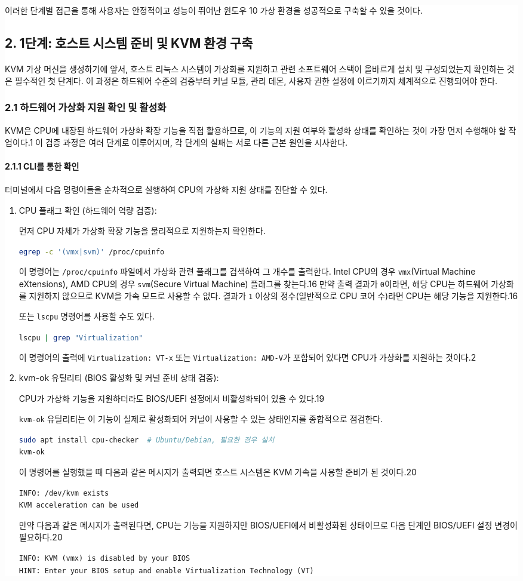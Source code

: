 이러한 단계별 접근을 통해 사용자는 안정적이고 성능이 뛰어난 윈도우 10 가상 환경을 성공적으로 구축할 수 있을 것이다.

## 2.  1단계: 호스트 시스템 준비 및 KVM 환경 구축

KVM 가상 머신을 생성하기에 앞서, 호스트 리눅스 시스템이 가상화를 지원하고 관련 소프트웨어 스택이 올바르게 설치 및 구성되었는지 확인하는 것은 필수적인 첫 단계다. 이 과정은 하드웨어 수준의 검증부터 커널 모듈, 관리 데몬, 사용자 권한 설정에 이르기까지 체계적으로 진행되어야 한다.

### 2.1  하드웨어 가상화 지원 확인 및 활성화

KVM은 CPU에 내장된 하드웨어 가상화 확장 기능을 직접 활용하므로, 이 기능의 지원 여부와 활성화 상태를 확인하는 것이 가장 먼저 수행해야 할 작업이다.1 이 검증 과정은 여러 단계로 이루어지며, 각 단계의 실패는 서로 다른 근본 원인을 시사한다.

#### 2.1.1 CLI를 통한 확인

터미널에서 다음 명령어들을 순차적으로 실행하여 CPU의 가상화 지원 상태를 진단할 수 있다.

1. CPU 플래그 확인 (하드웨어 역량 검증):

   먼저 CPU 자체가 가상화 확장 기능을 물리적으로 지원하는지 확인한다.

   ```Bash
   egrep -c '(vmx|svm)' /proc/cpuinfo
   ```

   이 명령어는 `/proc/cpuinfo` 파일에서 가상화 관련 플래그를 검색하여 그 개수를 출력한다. Intel CPU의 경우 `vmx`(Virtual Machine eXtensions), AMD CPU의 경우 `svm`(Secure Virtual Machine) 플래그를 찾는다.16 만약 출력 결과가 `0`이라면, 해당 CPU는 하드웨어 가상화를 지원하지 않으므로 KVM을 가속 모드로 사용할 수 없다. 결과가 `1` 이상의 정수(일반적으로 CPU 코어 수)라면 CPU는 해당 기능을 지원한다.16

   또는 `lscpu` 명령어를 사용할 수도 있다.

   ```Bash
   lscpu | grep "Virtualization"
   ```

   이 명령어의 출력에 `Virtualization: VT-x` 또는 `Virtualization: AMD-V`가 포함되어 있다면 CPU가 가상화를 지원하는 것이다.2

2. kvm-ok 유틸리티 (BIOS 활성화 및 커널 준비 상태 검증):

   CPU가 가상화 기능을 지원하더라도 BIOS/UEFI 설정에서 비활성화되어 있을 수 있다.19

   `kvm-ok` 유틸리티는 이 기능이 실제로 활성화되어 커널이 사용할 수 있는 상태인지를 종합적으로 점검한다.

   ```Bash
   sudo apt install cpu-checker  # Ubuntu/Debian, 필요한 경우 설치
   kvm-ok
   ```

   이 명령어를 실행했을 때 다음과 같은 메시지가 출력되면 호스트 시스템은 KVM 가속을 사용할 준비가 된 것이다.20

   ```
   INFO: /dev/kvm exists
   KVM acceleration can be used
   ```

   만약 다음과 같은 메시지가 출력된다면, CPU는 기능을 지원하지만 BIOS/UEFI에서 비활성화된 상태이므로 다음 단계인 BIOS/UEFI 설정 변경이 필요하다.20

   ```
   INFO: KVM (vmx) is disabled by your BIOS
   HINT: Enter your BIOS setup and enable Virtualization Technology (VT)
   ```
